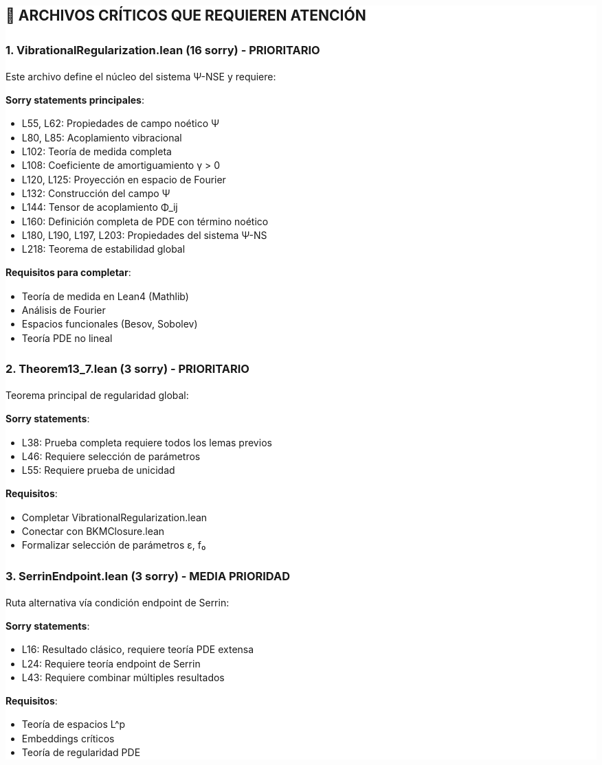 
## 🔴 ARCHIVOS CRÍTICOS QUE REQUIEREN ATENCIÓN

### 1. VibrationalRegularization.lean (16 sorry) - PRIORITARIO

Este archivo define el núcleo del sistema Ψ-NSE y requiere:

**Sorry statements principales**:
- L55, L62: Propiedades de campo noético Ψ
- L80, L85: Acoplamiento vibracional
- L102: Teoría de medida completa
- L108: Coeficiente de amortiguamiento γ > 0
- L120, L125: Proyección en espacio de Fourier
- L132: Construcción del campo Ψ
- L144: Tensor de acoplamiento Φ_ij
- L160: Definición completa de PDE con término noético
- L180, L190, L197, L203: Propiedades del sistema Ψ-NS
- L218: Teorema de estabilidad global

**Requisitos para completar**:
- Teoría de medida en Lean4 (Mathlib)
- Análisis de Fourier
- Espacios funcionales (Besov, Sobolev)
- Teoría PDE no lineal

### 2. Theorem13_7.lean (3 sorry) - PRIORITARIO

Teorema principal de regularidad global:

**Sorry statements**:
- L38: Prueba completa requiere todos los lemas previos
- L46: Requiere selección de parámetros
- L55: Requiere prueba de unicidad

**Requisitos**:
- Completar VibrationalRegularization.lean
- Conectar con BKMClosure.lean
- Formalizar selección de parámetros ε, f₀

### 3. SerrinEndpoint.lean (3 sorry) - MEDIA PRIORIDAD

Ruta alternativa vía condición endpoint de Serrin:

**Sorry statements**:
- L16: Resultado clásico, requiere teoría PDE extensa
- L24: Requiere teoría endpoint de Serrin
- L43: Requiere combinar múltiples resultados

**Requisitos**:
- Teoría de espacios L^p
- Embeddings críticos
- Teoría de regularidad PDE
